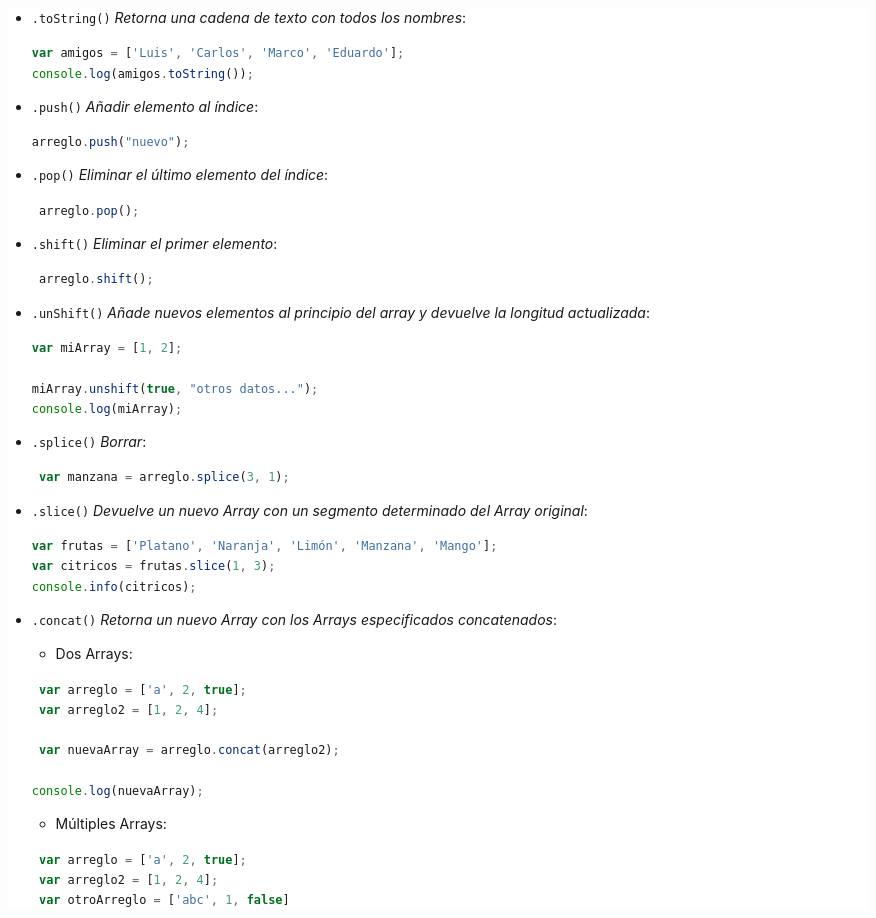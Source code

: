 - `.toString()` *Retorna una cadena de texto con todos los nombres*:
    ```javascript
	var amigos = ['Luis', 'Carlos', 'Marco', 'Eduardo'];
	console.log(amigos.toString());
    ```

- `.push()` *Añadir elemento al índice*:
    ```javascript
	arreglo.push("nuevo");
    ```

- `.pop()` *Eliminar el último elemento del índice*:
    ```javascript
     arreglo.pop();
    ```

- `.shift()` *Eliminar el primer elemento*:
    ```javascript
     arreglo.shift();
    ```

- `.unShift()` *Añade nuevos elementos al principio del array y devuelve la longitud actualizada*:
    ```javascript
	var miArray = [1, 2];
	
	miArray.unshift(true, "otros datos...");
	console.log(miArray);
    ```

- `.splice()` *Borrar*:
    ```javascript
     var manzana = arreglo.splice(3, 1);
    ```


- `.slice()` *Devuelve un nuevo Array con un segmento determinado del Array original*:
    ```javascript
	var frutas = ['Platano', 'Naranja', 'Limón', 'Manzana', 'Mango'];
	var citricos = frutas.slice(1, 3);
	console.info(citricos);
    ```

- `.concat()` *Retorna un nuevo Array con los Arrays especificados concatenados*:
   - Dos Arrays:
    ```javascript
     var arreglo = ['a', 2, true];
     var arreglo2 = [1, 2, 4];
    
     var nuevaArray = arreglo.concat(arreglo2);

	console.log(nuevaArray); 
    ```
   - Múltiples Arrays:
    ```javascript
     var arreglo = ['a', 2, true];
     var arreglo2 = [1, 2, 4];
     var otroArreglo = ['abc', 1, false]
    